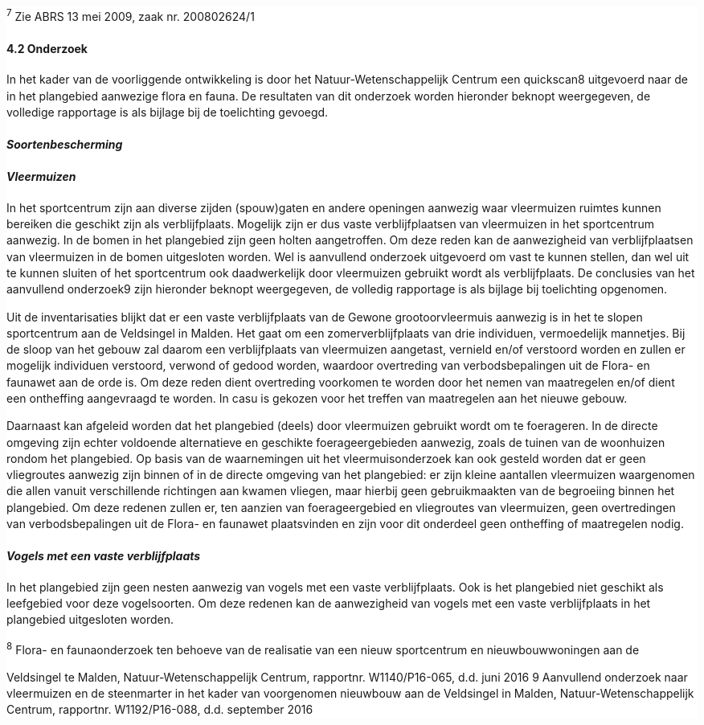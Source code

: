 <sup>7</sup> Zie ABRS 13 mei 2009, zaak nr. 200802624/1

#### **4.2 Onderzoek**

In het kader van de voorliggende ontwikkeling is door het Natuur-Wetenschappelijk Centrum een quickscan8 uitgevoerd naar de in het plangebied aanwezige flora en fauna. De resultaten van dit onderzoek worden hieronder beknopt weergegeven, de volledige rapportage is als bijlage bij de toelichting gevoegd.

#### *Soortenbescherming*

#### *Vleermuizen*

In het sportcentrum zijn aan diverse zijden (spouw)gaten en andere openingen aanwezig waar vleermuizen ruimtes kunnen bereiken die geschikt zijn als verblijfplaats. Mogelijk zijn er dus vaste verblijfplaatsen van vleermuizen in het sportcentrum aanwezig. In de bomen in het plangebied zijn geen holten aangetroffen. Om deze reden kan de aanwezigheid van verblijfplaatsen van vleermuizen in de bomen uitgesloten worden. Wel is aanvullend onderzoek uitgevoerd om vast te kunnen stellen, dan wel uit te kunnen sluiten of het sportcentrum ook daadwerkelijk door vleermuizen gebruikt wordt als verblijfplaats. De conclusies van het aanvullend onderzoek9 zijn hieronder beknopt weergegeven, de volledig rapportage is als bijlage bij toelichting opgenomen.

Uit de inventarisaties blijkt dat er een vaste verblijfplaats van de Gewone grootoorvleermuis aanwezig is in het te slopen sportcentrum aan de Veldsingel in Malden. Het gaat om een zomerverblijfplaats van drie individuen, vermoedelijk mannetjes. Bij de sloop van het gebouw zal daarom een verblijfplaats van vleermuizen aangetast, vernield en/of verstoord worden en zullen er mogelijk individuen verstoord, verwond of gedood worden, waardoor overtreding van verbodsbepalingen uit de Flora- en faunawet aan de orde is. Om deze reden dient overtreding voorkomen te worden door het nemen van maatregelen en/of dient een ontheffing aangevraagd te worden. In casu is gekozen voor het treffen van maatregelen aan het nieuwe gebouw.

Daarnaast kan afgeleid worden dat het plangebied (deels) door vleermuizen gebruikt wordt om te foerageren. In de directe omgeving zijn echter voldoende alternatieve en geschikte foerageergebieden aanwezig, zoals de tuinen van de woonhuizen rondom het plangebied. Op basis van de waarnemingen uit het vleermuisonderzoek kan ook gesteld worden dat er geen vliegroutes aanwezig zijn binnen of in de directe omgeving van het plangebied: er zijn kleine aantallen vleermuizen waargenomen die allen vanuit verschillende richtingen aan kwamen vliegen, maar hierbij geen gebruikmaakten van de begroeiing binnen het plangebied. Om deze redenen zullen er, ten aanzien van foerageergebied en vliegroutes van vleermuizen, geen overtredingen van verbodsbepalingen uit de Flora- en faunawet plaatsvinden en zijn voor dit onderdeel geen ontheffing of maatregelen nodig.

#### *Vogels met een vaste verblijfplaats*

In het plangebied zijn geen nesten aanwezig van vogels met een vaste verblijfplaats. Ook is het plangebied niet geschikt als leefgebied voor deze vogelsoorten. Om deze redenen kan de aanwezigheid van vogels met een vaste verblijfplaats in het plangebied uitgesloten worden.

<sup>8</sup> Flora- en faunaonderzoek ten behoeve van de realisatie van een nieuw sportcentrum en nieuwbouwwoningen aan de

Veldsingel te Malden, Natuur-Wetenschappelijk Centrum, rapportnr. W1140/P16-065, d.d. juni 2016 9 Aanvullend onderzoek naar vleermuizen en de steenmarter in het kader van voorgenomen nieuwbouw aan de Veldsingel in Malden, Natuur-Wetenschappelijk Centrum, rapportnr. W1192/P16-088, d.d. september 2016
